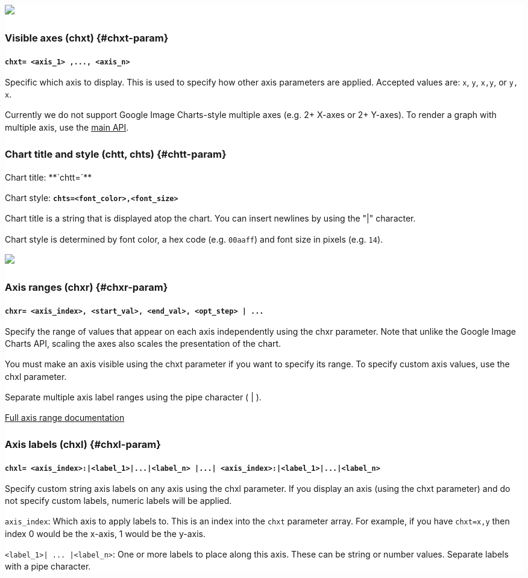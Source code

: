 <Image caption="chm=N,000000,1|N,000000,1|...|" src="https://quickchart.io/chart?cht=bvs&chs=100x150&chd=t:5,5,5|10,10,10|15,15,15&chds=0,120&chco=4d89f9,c6d9fd,00B88A&chbh=20&chds=0,40&chm=N,000000,0,0,10|N,000000,0,1,10|N,000000,0,2,10|N,000000,1,0,10|N,000000,1,1,10|N,000000,1,2,10|N,000000,2,0,10|N,000000,2,1,10|N,000000,2,2,10&chxs=0,000000,0,0,_&chxt=y&chma=20,20,20,20"/>

### Visible axes (chxt) \{#chxt-param}

**`chxt= <axis_1> ,..., <axis_n>`**

Specific which axis to display. This is used to specify how other axis parameters are applied. Accepted values are: `x`, `y`, `x,y`, or `y,x`.

Currently we do not support Google Image Charts-style multiple axes (e.g. 2+ X-axes or 2+ Y-axes). To render a graph with multiple axis, use the [main API](/documentation/).

### Chart title and style (chtt, chts) \{#chtt-param}

<GoogleImageChartsTutorialCallout>
Chart title: **`chtt=<chart_title>`**

Chart style: **`chts=<font_color>,<font_size>`**
</GoogleImageChartsTutorialCallout>

Chart title is a string that is displayed atop the chart. You can insert newlines by using the "|" character.

Chart style is determined by font color, a hex code (e.g. `00aaff`) and font size in pixels (e.g. `14`).

<Image caption="chtt=Site+visitors+by+month" src="https://quickchart.io/chart?cht=bvs&chd=s:YUVmw1&chco=FF0000&chs=180x150&chtt=Site+visitors+by+month&chbh=22,4"/>

### Axis ranges (chxr) \{#chxr-param}

**`chxr= <axis_index>, <start_val>, <end_val>, <opt_step> | ...`**

Specify the range of values that appear on each axis independently using the chxr parameter. Note that unlike the Google Image Charts API, scaling the axes also scales the presentation of the chart.

You must make an axis visible using the chxt parameter if you want to specify its range. To specify custom axis values, use the chxl parameter.

Separate multiple axis label ranges using the pipe character ( | ).

[Full axis range documentation](https://developers.google.com/chart/image/docs/chart_params#axis_range)

### Axis labels (chxl) \{#chxl-param}

**`chxl= <axis_index>:|<label_1>|...|<label_n> |...| <axis_index>:|<label_1>|...|<label_n>`**

Specify custom string axis labels on any axis using the chxl parameter. If you display an axis (using the chxt parameter) and do not specify custom labels, numeric labels will be applied.

`axis_index`: Which axis to apply labels to. This is an index into the `chxt` parameter array. For example, if you have `chxt=x,y` then index 0 would be the x-axis, 1 would be the y-axis.

`<label_1>| ... |<label_n>`: One or more labels to place along this axis. These can be string or number values. Separate labels with a pipe character.
